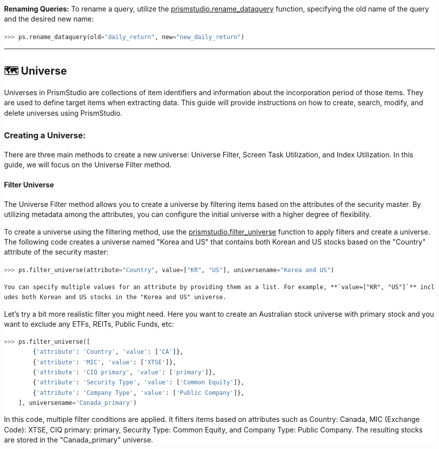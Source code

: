 **Renaming Queries:**
To rename a query, utilize the [prismstudio.rename_dataquery](<#prismstudio.rename_dataquery>) function, specifying the old name of the query and the desired new name:

```python
>>> ps.rename_dataquery(old="daily_return", new="new_daily_return")
```

---

## **🗺** Universe

Universes in PrismStudio are collections of item identifiers and information about the incorporation period of those items. They are used to define target items when extracting data. This guide will provide instructions on how to create, search, modify, and delete universes using PrismStudio.

### Creating a Universe:

There are three main methods to create a new universe: Universe Filter, Screen Task Utilization, and Index Utilization. In this guide, we will focus on the Universe Filter method.

#### Filter Universe

The Universe Filter method allows you to create a universe by filtering items based on the attributes of the security master. By utilizing metadata among the attributes, you can configure the initial universe with a higher degree of flexibility.

To create a universe using the filtering method, use the [prismstudio.filter_universe](<#prismstudio.filter_universe>) function to apply filters and create a universe.
The following code creates a universe named "Korea and US" that contains both Korean and US stocks based on the "Country" attribute of the security master:

```python
>>> ps.filter_universe(attribute="Country", value=["KR", "US"], universename="Korea and US")
```

```{tip}
You can specify multiple values for an attribute by providing them as a list. For example, **`value=["KR", "US"]`** includes both Korean and US stocks in the "Korea and US" universe.
```

Let’s try a bit more realistic filter you might need. Here you want to create an Australian stock universe with primary stock and you want to exclude any ETFs, REITs, Public Funds, etc:

```python
>>> ps.filter_universe([
        {'attribute': 'Country', 'value': ['CA']},
        {'attribute': 'MIC', 'value': ['XTSE']},
        {'attribute': 'CIQ primary', 'value': ['primary']},
        {'attribute': 'Security Type', 'value': ['Common Equity']},
        {'attribute': 'Company Type', 'value': ['Public Company']},
    ], universename='Canada_primary')
```

In this code, multiple filter conditions are applied. It filters items based on attributes such as Country: Canada, MIC (Exchange Code): XTSE, CIQ primary: primary, Security Type: Common Equity, and Company Type: Public Company. The resulting stocks are stored in the "Canada_primary" universe.
